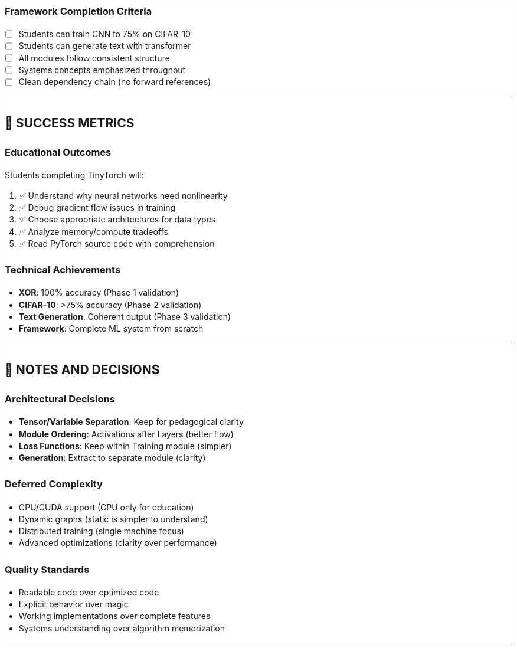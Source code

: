 ### **Framework Completion Criteria**
- [ ] Students can train CNN to 75% on CIFAR-10
- [ ] Students can generate text with transformer
- [ ] All modules follow consistent structure
- [ ] Systems concepts emphasized throughout
- [ ] Clean dependency chain (no forward references)

---

## 🎯 **SUCCESS METRICS**

### **Educational Outcomes**
Students completing TinyTorch will:
1. ✅ Understand why neural networks need nonlinearity
2. ✅ Debug gradient flow issues in training
3. ✅ Choose appropriate architectures for data types
4. ✅ Analyze memory/compute tradeoffs
5. ✅ Read PyTorch source code with comprehension

### **Technical Achievements**
- **XOR**: 100% accuracy (Phase 1 validation)
- **CIFAR-10**: >75% accuracy (Phase 2 validation)
- **Text Generation**: Coherent output (Phase 3 validation)
- **Framework**: Complete ML system from scratch

---

## 📝 **NOTES AND DECISIONS**

### **Architectural Decisions**
- **Tensor/Variable Separation**: Keep for pedagogical clarity
- **Module Ordering**: Activations after Layers (better flow)
- **Loss Functions**: Keep within Training module (simpler)
- **Generation**: Extract to separate module (clarity)

### **Deferred Complexity**
- GPU/CUDA support (CPU only for education)
- Dynamic graphs (static is simpler to understand)
- Distributed training (single machine focus)
- Advanced optimizations (clarity over performance)

### **Quality Standards**
- Readable code over optimized code
- Explicit behavior over magic
- Working implementations over complete features
- Systems understanding over algorithm memorization

---
